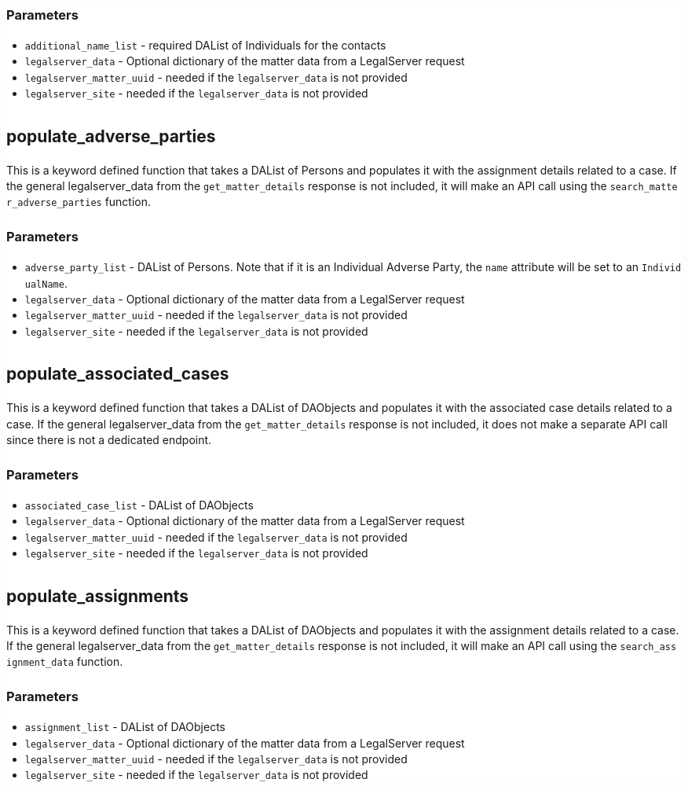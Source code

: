 ### Parameters

* `additional_name_list` - required DAList of Individuals for the contacts
* `legalserver_data` - Optional dictionary of the matter data from a LegalServer
request
* `legalserver_matter_uuid` - needed if the `legalserver_data` is not provided
* `legalserver_site` - needed if the `legalserver_data` is not provided

## populate_adverse_parties

This is a keyword defined function that takes a DAList of Persons and
populates it with the assignment details related to a case. If the general
legalserver_data from the `get_matter_details` response is not included, it will
make an API call using the `search_matter_adverse_parties` function.

### Parameters

* `adverse_party_list` - DAList of Persons. Note that if it is an Individual
Adverse Party, the `name` attribute will be set to an `IndividualName`.
* `legalserver_data` - Optional dictionary of the matter data from a LegalServer
request
* `legalserver_matter_uuid` - needed if the `legalserver_data` is not provided
* `legalserver_site` - needed if the `legalserver_data` is not
provided

## populate_associated_cases

This is a keyword defined function that takes a DAList of DAObjects and
populates it with the associated case details related to a case. If the general
legalserver_data from the `get_matter_details` response is not included, it does
not make a separate API call since there is not a dedicated endpoint.

### Parameters

* `associated_case_list` - DAList of DAObjects
* `legalserver_data` - Optional dictionary of the matter data from a LegalServer
request
* `legalserver_matter_uuid` - needed if the `legalserver_data` is not provided
* `legalserver_site` - needed if the `legalserver_data` is not provided

## populate_assignments

This is a keyword defined function that takes a DAList of DAObjects and
populates it with the assignment details related to a case. If the general
legalserver_data from the `get_matter_details` response is not included, it will
make an API call using the `search_assignment_data` function.

### Parameters

* `assignment_list` - DAList of DAObjects
* `legalserver_data` - Optional dictionary of the matter data from a LegalServer
request
* `legalserver_matter_uuid` - needed if the `legalserver_data` is not provided
* `legalserver_site` - needed if the `legalserver_data` is not
provided
